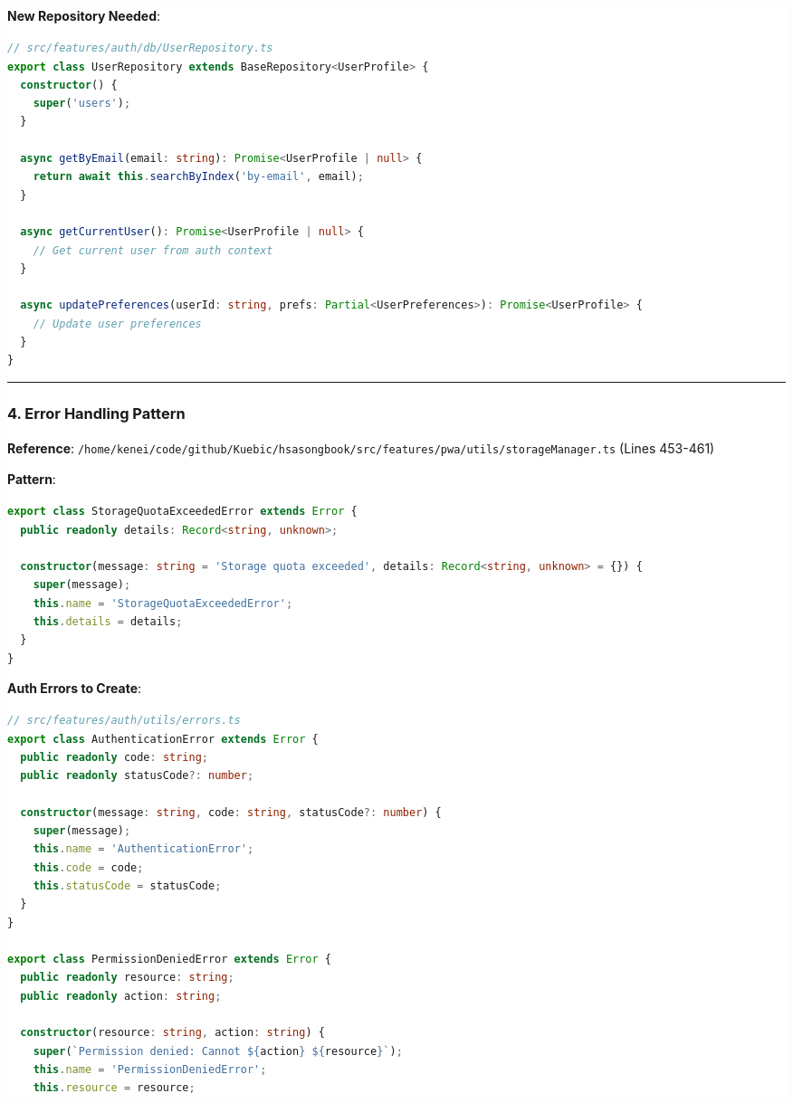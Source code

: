 **New Repository Needed**:

```typescript
// src/features/auth/db/UserRepository.ts
export class UserRepository extends BaseRepository<UserProfile> {
  constructor() {
    super('users');
  }

  async getByEmail(email: string): Promise<UserProfile | null> {
    return await this.searchByIndex('by-email', email);
  }

  async getCurrentUser(): Promise<UserProfile | null> {
    // Get current user from auth context
  }

  async updatePreferences(userId: string, prefs: Partial<UserPreferences>): Promise<UserProfile> {
    // Update user preferences
  }
}
```

---

### 4. Error Handling Pattern

**Reference**: `/home/kenei/code/github/Kuebic/hsasongbook/src/features/pwa/utils/storageManager.ts` (Lines 453-461)

**Pattern**:
```typescript
export class StorageQuotaExceededError extends Error {
  public readonly details: Record<string, unknown>;

  constructor(message: string = 'Storage quota exceeded', details: Record<string, unknown> = {}) {
    super(message);
    this.name = 'StorageQuotaExceededError';
    this.details = details;
  }
}
```

**Auth Errors to Create**:

```typescript
// src/features/auth/utils/errors.ts
export class AuthenticationError extends Error {
  public readonly code: string;
  public readonly statusCode?: number;

  constructor(message: string, code: string, statusCode?: number) {
    super(message);
    this.name = 'AuthenticationError';
    this.code = code;
    this.statusCode = statusCode;
  }
}

export class PermissionDeniedError extends Error {
  public readonly resource: string;
  public readonly action: string;

  constructor(resource: string, action: string) {
    super(`Permission denied: Cannot ${action} ${resource}`);
    this.name = 'PermissionDeniedError';
    this.resource = resource;
```